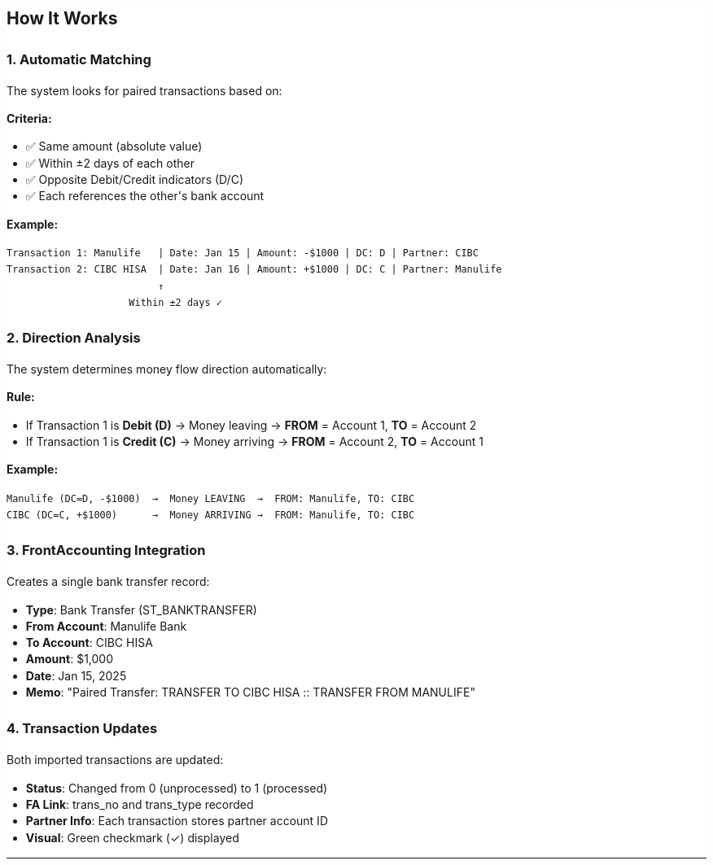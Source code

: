 
## How It Works

### 1. Automatic Matching

The system looks for paired transactions based on:

**Criteria:**
- ✅ Same amount (absolute value)
- ✅ Within ±2 days of each other
- ✅ Opposite Debit/Credit indicators (D/C)
- ✅ Each references the other's bank account

**Example:**
```
Transaction 1: Manulife   | Date: Jan 15 | Amount: -$1000 | DC: D | Partner: CIBC
Transaction 2: CIBC HISA  | Date: Jan 16 | Amount: +$1000 | DC: C | Partner: Manulife
                          ↑
                     Within ±2 days ✓
```

### 2. Direction Analysis

The system determines money flow direction automatically:

**Rule:**
- If Transaction 1 is **Debit (D)** → Money leaving → **FROM** = Account 1, **TO** = Account 2
- If Transaction 1 is **Credit (C)** → Money arriving → **FROM** = Account 2, **TO** = Account 1

**Example:**
```
Manulife (DC=D, -$1000)  →  Money LEAVING  →  FROM: Manulife, TO: CIBC
CIBC (DC=C, +$1000)      →  Money ARRIVING →  FROM: Manulife, TO: CIBC
```

### 3. FrontAccounting Integration

Creates a single bank transfer record:
- **Type**: Bank Transfer (ST_BANKTRANSFER)
- **From Account**: Manulife Bank
- **To Account**: CIBC HISA
- **Amount**: $1,000
- **Date**: Jan 15, 2025
- **Memo**: "Paired Transfer: TRANSFER TO CIBC HISA :: TRANSFER FROM MANULIFE"

### 4. Transaction Updates

Both imported transactions are updated:
- **Status**: Changed from 0 (unprocessed) to 1 (processed)
- **FA Link**: trans_no and trans_type recorded
- **Partner Info**: Each transaction stores partner account ID
- **Visual**: Green checkmark (✓) displayed

---

